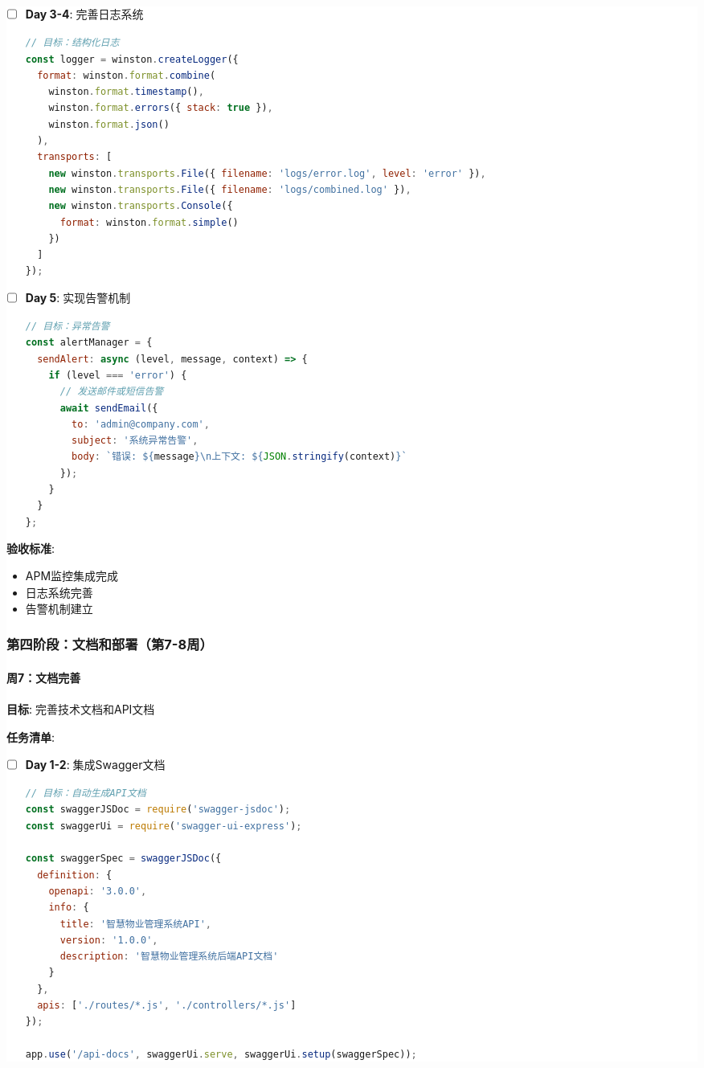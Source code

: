 - [ ] **Day 3-4**: 完善日志系统
  ```javascript
  // 目标：结构化日志
  const logger = winston.createLogger({
    format: winston.format.combine(
      winston.format.timestamp(),
      winston.format.errors({ stack: true }),
      winston.format.json()
    ),
    transports: [
      new winston.transports.File({ filename: 'logs/error.log', level: 'error' }),
      new winston.transports.File({ filename: 'logs/combined.log' }),
      new winston.transports.Console({
        format: winston.format.simple()
      })
    ]
  });
  ```

- [ ] **Day 5**: 实现告警机制
  ```javascript
  // 目标：异常告警
  const alertManager = {
    sendAlert: async (level, message, context) => {
      if (level === 'error') {
        // 发送邮件或短信告警
        await sendEmail({
          to: 'admin@company.com',
          subject: '系统异常告警',
          body: `错误: ${message}\n上下文: ${JSON.stringify(context)}`
        });
      }
    }
  };
  ```

**验收标准**:
- APM监控集成完成
- 日志系统完善
- 告警机制建立

### 第四阶段：文档和部署（第7-8周）

#### 周7：文档完善
**目标**: 完善技术文档和API文档

**任务清单**:
- [ ] **Day 1-2**: 集成Swagger文档
  ```javascript
  // 目标：自动生成API文档
  const swaggerJSDoc = require('swagger-jsdoc');
  const swaggerUi = require('swagger-ui-express');
  
  const swaggerSpec = swaggerJSDoc({
    definition: {
      openapi: '3.0.0',
      info: {
        title: '智慧物业管理系统API',
        version: '1.0.0',
        description: '智慧物业管理系统后端API文档'
      }
    },
    apis: ['./routes/*.js', './controllers/*.js']
  });
  
  app.use('/api-docs', swaggerUi.serve, swaggerUi.setup(swaggerSpec));
  ```